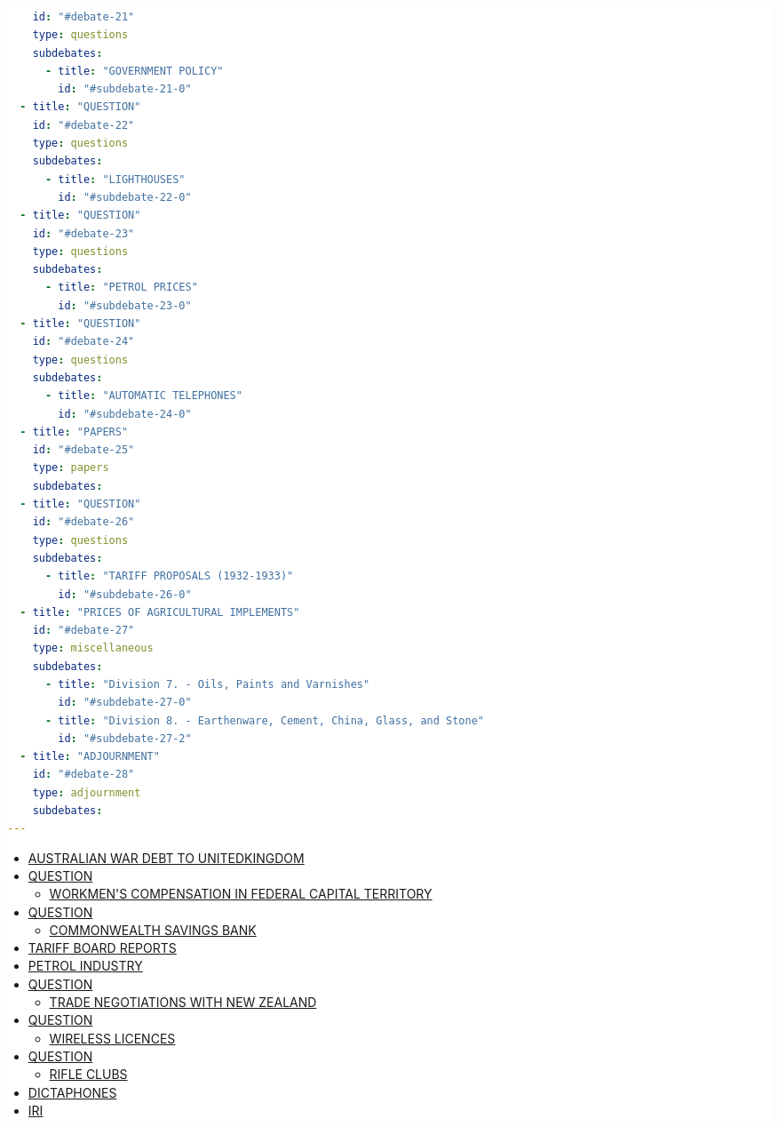 ```yaml
    id: "#debate-21"
    type: questions
    subdebates:
      - title: "GOVERNMENT POLICY"
        id: "#subdebate-21-0"
  - title: "QUESTION"
    id: "#debate-22"
    type: questions
    subdebates:
      - title: "LIGHTHOUSES"
        id: "#subdebate-22-0"
  - title: "QUESTION"
    id: "#debate-23"
    type: questions
    subdebates:
      - title: "PETROL PRICES"
        id: "#subdebate-23-0"
  - title: "QUESTION"
    id: "#debate-24"
    type: questions
    subdebates:
      - title: "AUTOMATIC TELEPHONES"
        id: "#subdebate-24-0"
  - title: "PAPERS"
    id: "#debate-25"
    type: papers
    subdebates:
  - title: "QUESTION"
    id: "#debate-26"
    type: questions
    subdebates:
      - title: "TARIFF PROPOSALS (1932-1933)"
        id: "#subdebate-26-0"
  - title: "PRICES OF AGRICULTURAL IMPLEMENTS"
    id: "#debate-27"
    type: miscellaneous
    subdebates:
      - title: "Division 7. - Oils, Paints and Varnishes"
        id: "#subdebate-27-0"
      - title: "Division 8. - Earthenware, Cement, China, Glass, and Stone"
        id: "#subdebate-27-2"
  - title: "ADJOURNMENT"
    id: "#debate-28"
    type: adjournment
    subdebates:
---
```


* [AUSTRALIAN WAR DEBT TO UNITEDKINGDOM](#debate-0)
* [QUESTION](#debate-1)
    * [WORKMEN'S COMPENSATION IN FEDERAL CAPITAL TERRITORY](#subdebate-1-0)
* [QUESTION](#debate-2)
    * [COMMONWEALTH SAVINGS BANK](#subdebate-2-0)
* [TARIFF BOARD REPORTS](#debate-3)
* [PETROL INDUSTRY](#debate-4)
* [QUESTION](#debate-5)
    * [TRADE NEGOTIATIONS WITH NEW ZEALAND](#subdebate-5-0)
* [QUESTION](#debate-6)
    * [WIRELESS LICENCES](#subdebate-6-0)
* [QUESTION](#debate-7)
    * [RIFLE CLUBS](#subdebate-7-0)
* [DICTAPHONES](#debate-8)
* [IRI](#debate-9)
